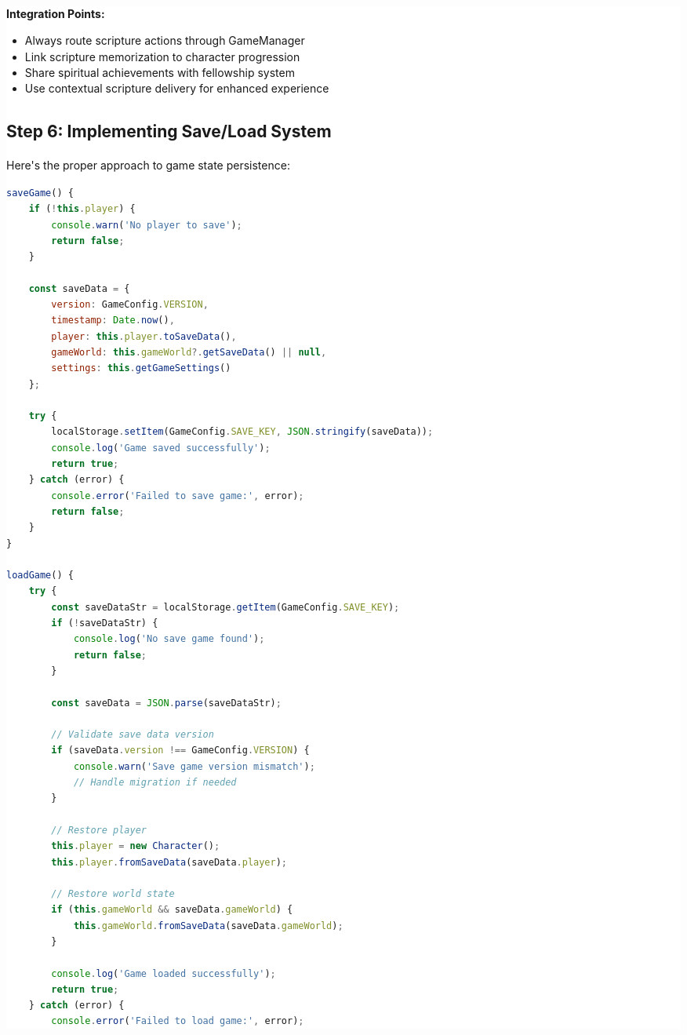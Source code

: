 **Integration Points:**
- Always route scripture actions through GameManager
- Link scripture memorization to character progression
- Share spiritual achievements with fellowship system
- Use contextual scripture delivery for enhanced experience

## Step 6: Implementing Save/Load System

Here's the proper approach to game state persistence:

```javascript
saveGame() {
    if (!this.player) {
        console.warn('No player to save');
        return false;
    }
    
    const saveData = {
        version: GameConfig.VERSION,
        timestamp: Date.now(),
        player: this.player.toSaveData(),
        gameWorld: this.gameWorld?.getSaveData() || null,
        settings: this.getGameSettings()
    };
    
    try {
        localStorage.setItem(GameConfig.SAVE_KEY, JSON.stringify(saveData));
        console.log('Game saved successfully');
        return true;
    } catch (error) {
        console.error('Failed to save game:', error);
        return false;
    }
}

loadGame() {
    try {
        const saveDataStr = localStorage.getItem(GameConfig.SAVE_KEY);
        if (!saveDataStr) {
            console.log('No save game found');
            return false;
        }
        
        const saveData = JSON.parse(saveDataStr);
        
        // Validate save data version
        if (saveData.version !== GameConfig.VERSION) {
            console.warn('Save game version mismatch');
            // Handle migration if needed
        }
        
        // Restore player
        this.player = new Character();
        this.player.fromSaveData(saveData.player);
        
        // Restore world state
        if (this.gameWorld && saveData.gameWorld) {
            this.gameWorld.fromSaveData(saveData.gameWorld);
        }
        
        console.log('Game loaded successfully');
        return true;
    } catch (error) {
        console.error('Failed to load game:', error);
```